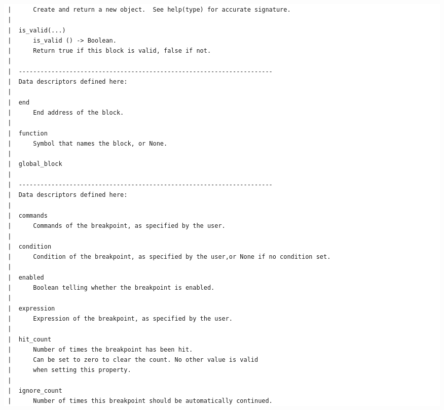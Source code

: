      |      Create and return a new object.  See help(type) for accurate signature.
     |
     |  is_valid(...)
     |      is_valid () -> Boolean.
     |      Return true if this block is valid, false if not.
     |
     |  ----------------------------------------------------------------------
     |  Data descriptors defined here:
     |
     |  end
     |      End address of the block.
     |
     |  function
     |      Symbol that names the block, or None.
     |
     |  global_block
     |
     |  ----------------------------------------------------------------------
     |  Data descriptors defined here:
     |
     |  commands
     |      Commands of the breakpoint, as specified by the user.
     |
     |  condition
     |      Condition of the breakpoint, as specified by the user,or None if no condition set.
     |
     |  enabled
     |      Boolean telling whether the breakpoint is enabled.
     |
     |  expression
     |      Expression of the breakpoint, as specified by the user.
     |
     |  hit_count
     |      Number of times the breakpoint has been hit.
     |      Can be set to zero to clear the count. No other value is valid
     |      when setting this property.
     |
     |  ignore_count
     |      Number of times this breakpoint should be automatically continued.